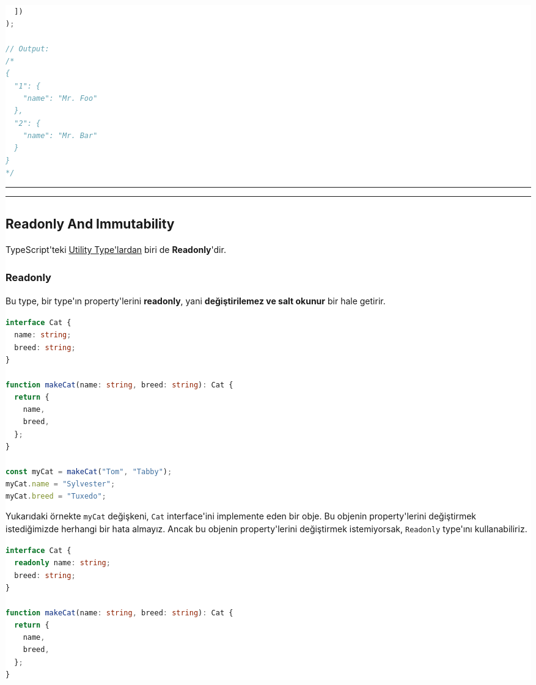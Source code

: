 ```typescript
  ])
);

// Output:
/*
{
  "1": {
    "name": "Mr. Foo"
  },
  "2": {
    "name": "Mr. Bar"
  }
} 
*/
```

---

---

## Readonly And Immutability

TypeScript'teki [Utility Type'lardan](https://www.typescriptlang.org/docs/handbook/utility-types.html#readonlytype) biri de **Readonly**'dir.

### Readonly<Type>

Bu type, bir type'ın property'lerini **readonly**, yani **değiştirilemez ve salt okunur** bir hale getirir.

```typescript
interface Cat {
  name: string;
  breed: string;
}

function makeCat(name: string, breed: string): Cat {
  return {
    name,
    breed,
  };
}

const myCat = makeCat("Tom", "Tabby");
myCat.name = "Sylvester";
myCat.breed = "Tuxedo";
```

Yukarıdaki örnekte `myCat` değişkeni, `Cat` interface'ini implemente eden bir obje. Bu objenin property'lerini değiştirmek istediğimizde herhangi bir hata almayız. Ancak bu objenin property'lerini değiştirmek istemiyorsak, `Readonly` type'ını kullanabiliriz.

```typescript
interface Cat {
  readonly name: string;
  breed: string;
}

function makeCat(name: string, breed: string): Cat {
  return {
    name,
    breed,
  };
}

```